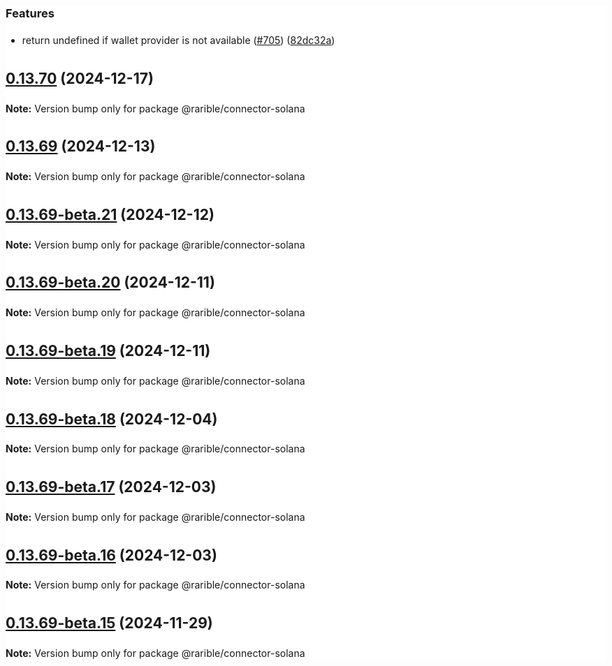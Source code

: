 ### Features

- return undefined if wallet provider is not available ([#705](https://github.com/rarible/sdk/issues/705)) ([82dc32a](https://github.com/rarible/sdk/commit/82dc32a05ebd7d369ece9e2f9784f12b72ed3aa1))

## [0.13.70](https://github.com/rarible/sdk/compare/v0.13.69...v0.13.70) (2024-12-17)

**Note:** Version bump only for package @rarible/connector-solana

## [0.13.69](https://github.com/rarible/sdk/compare/v0.13.69-beta.21...v0.13.69) (2024-12-13)

**Note:** Version bump only for package @rarible/connector-solana

## [0.13.69-beta.21](https://github.com/rarible/sdk/compare/v0.13.69-beta.20...v0.13.69-beta.21) (2024-12-12)

**Note:** Version bump only for package @rarible/connector-solana

## [0.13.69-beta.20](https://github.com/rarible/sdk/compare/v0.13.69-beta.19...v0.13.69-beta.20) (2024-12-11)

**Note:** Version bump only for package @rarible/connector-solana

## [0.13.69-beta.19](https://github.com/rarible/sdk/compare/v0.13.69-beta.18...v0.13.69-beta.19) (2024-12-11)

**Note:** Version bump only for package @rarible/connector-solana

## [0.13.69-beta.18](https://github.com/rarible/sdk/compare/v0.13.69-beta.17...v0.13.69-beta.18) (2024-12-04)

**Note:** Version bump only for package @rarible/connector-solana

## [0.13.69-beta.17](https://github.com/rarible/sdk/compare/v0.13.69-beta.16...v0.13.69-beta.17) (2024-12-03)

**Note:** Version bump only for package @rarible/connector-solana

## [0.13.69-beta.16](https://github.com/rarible/sdk/compare/v0.13.69-beta.15...v0.13.69-beta.16) (2024-12-03)

**Note:** Version bump only for package @rarible/connector-solana

## [0.13.69-beta.15](https://github.com/rarible/sdk/compare/v0.13.69-beta.14...v0.13.69-beta.15) (2024-11-29)

**Note:** Version bump only for package @rarible/connector-solana
